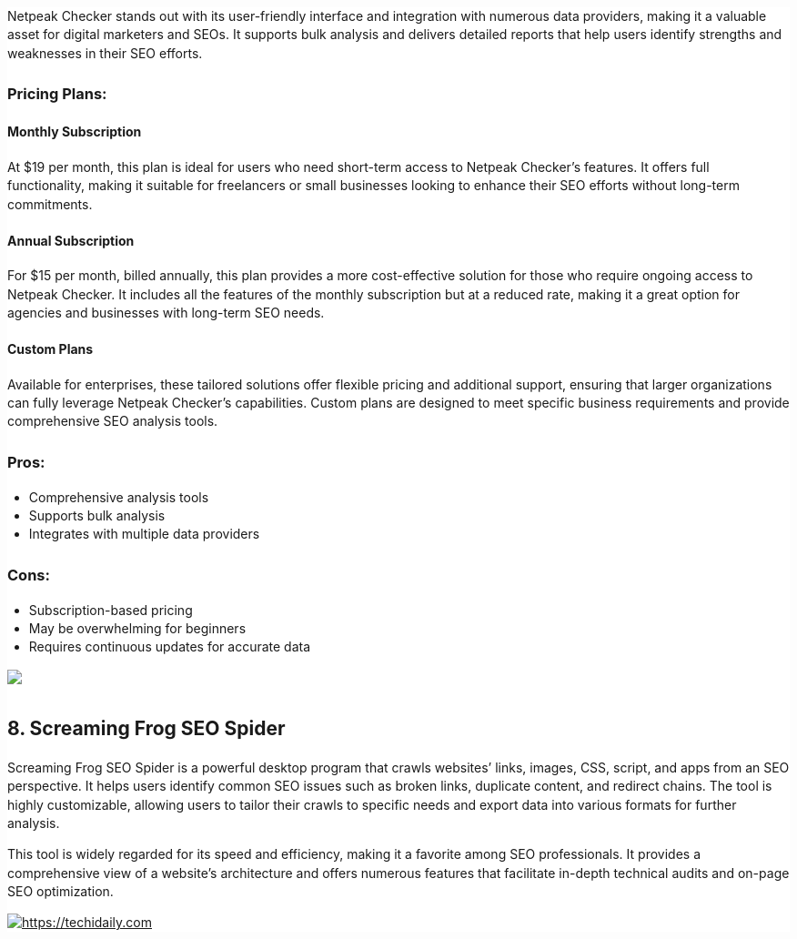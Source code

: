 Netpeak Checker stands out with its user-friendly interface and integration with numerous data providers, making it a valuable asset for digital marketers and SEOs. It supports bulk analysis and delivers detailed reports that help users identify strengths and weaknesses in their SEO efforts.

### Pricing Plans:

#### Monthly Subscription

At $19 per month, this plan is ideal for users who need short-term access to Netpeak Checker’s features. It offers full functionality, making it suitable for freelancers or small businesses looking to enhance their SEO efforts without long-term commitments.

#### Annual Subscription

For $15 per month, billed annually, this plan provides a more cost-effective solution for those who require ongoing access to Netpeak Checker. It includes all the features of the monthly subscription but at a reduced rate, making it a great option for agencies and businesses with long-term SEO needs.

#### Custom Plans

Available for enterprises, these tailored solutions offer flexible pricing and additional support, ensuring that larger organizations can fully leverage Netpeak Checker’s capabilities. Custom plans are designed to meet specific business requirements and provide comprehensive SEO analysis tools.

### Pros:

* Comprehensive analysis tools
* Supports bulk analysis
* Integrates with multiple data providers

### Cons:

* Subscription-based pricing
* May be overwhelming for beginners
* Requires continuous updates for accurate data

![](https://www.link-assistant.com/articles/wp-content/uploads/2024/07/Screaming-Frog-.png)

## 8\. Screaming Frog SEO Spider

Screaming Frog SEO Spider is a powerful desktop program that crawls websites’ links, images, CSS, script, and apps from an SEO perspective. It helps users identify common SEO issues such as broken links, duplicate content, and redirect chains. The tool is highly customizable, allowing users to tailor their crawls to specific needs and export data into various formats for further analysis.

This tool is widely regarded for its speed and efficiency, making it a favorite among SEO professionals. It provides a comprehensive view of a website’s architecture and offers numerous features that facilitate in-depth technical audits and on-page SEO optimization.


<a href="https://aligracehair.sjv.io/c/5597632/2135413/19272" target="_top" id="2135413">
  <img src="//a.impactradius-go.com/display-ad/19272-2135413" border="0" alt="https://techidaily.com" width="300" height="90"/>
</a>
<img height="0" width="0" src="https://aligracehair.sjv.io/i/5597632/2135413/19272" style="position:absolute;visibility:hidden;" border="0" />
